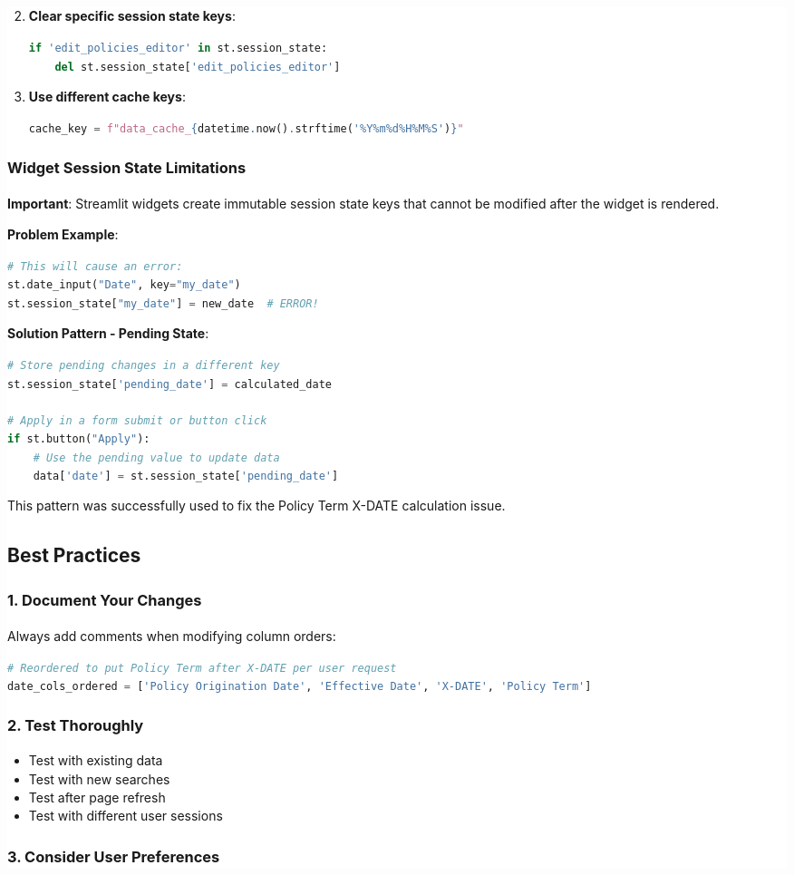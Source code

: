 2. **Clear specific session state keys**:
   ```python
   if 'edit_policies_editor' in st.session_state:
       del st.session_state['edit_policies_editor']
   ```

3. **Use different cache keys**:
   ```python
   cache_key = f"data_cache_{datetime.now().strftime('%Y%m%d%H%M%S')}"
   ```

### Widget Session State Limitations

**Important**: Streamlit widgets create immutable session state keys that cannot be modified after the widget is rendered.

**Problem Example**:
```python
# This will cause an error:
st.date_input("Date", key="my_date")
st.session_state["my_date"] = new_date  # ERROR!
```

**Solution Pattern - Pending State**:
```python
# Store pending changes in a different key
st.session_state['pending_date'] = calculated_date

# Apply in a form submit or button click
if st.button("Apply"):
    # Use the pending value to update data
    data['date'] = st.session_state['pending_date']
```

This pattern was successfully used to fix the Policy Term X-DATE calculation issue.

## Best Practices

### 1. Document Your Changes

Always add comments when modifying column orders:
```python
# Reordered to put Policy Term after X-DATE per user request
date_cols_ordered = ['Policy Origination Date', 'Effective Date', 'X-DATE', 'Policy Term']
```

### 2. Test Thoroughly

- Test with existing data
- Test with new searches
- Test after page refresh
- Test with different user sessions

### 3. Consider User Preferences
